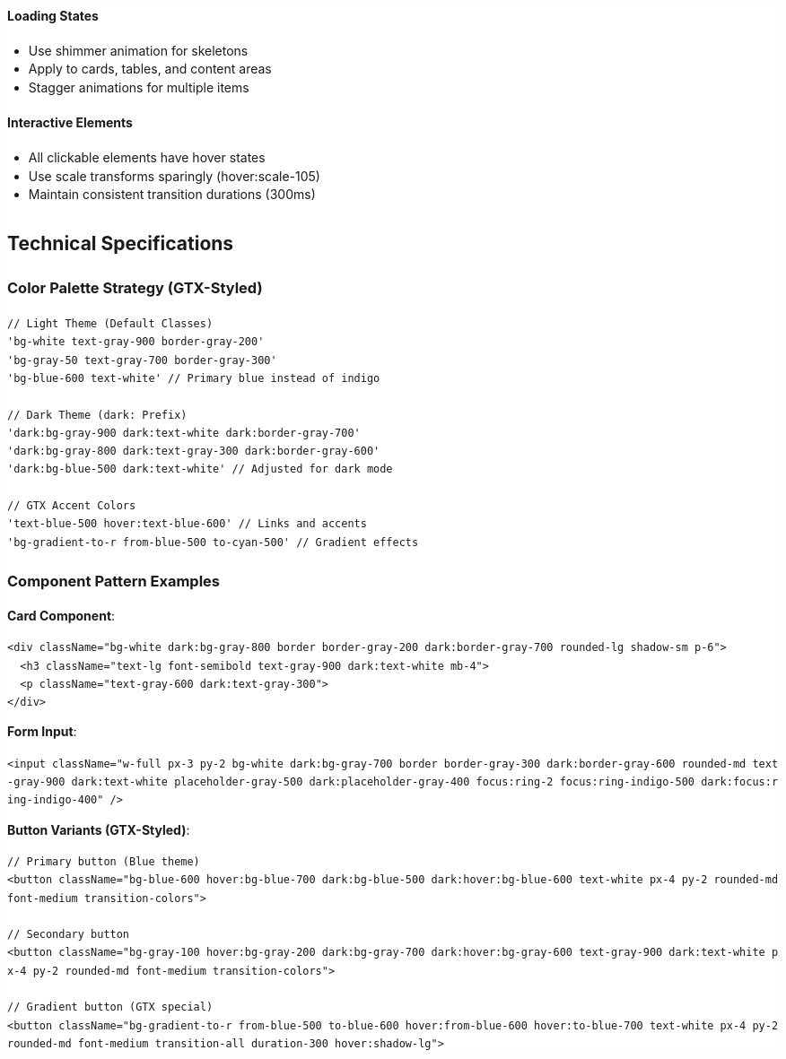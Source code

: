 #### Loading States
- Use shimmer animation for skeletons
- Apply to cards, tables, and content areas
- Stagger animations for multiple items

#### Interactive Elements
- All clickable elements have hover states
- Use scale transforms sparingly (hover:scale-105)
- Maintain consistent transition durations (300ms)

## Technical Specifications

### **Color Palette Strategy (GTX-Styled)**
```tsx
// Light Theme (Default Classes)
'bg-white text-gray-900 border-gray-200'
'bg-gray-50 text-gray-700 border-gray-300'
'bg-blue-600 text-white' // Primary blue instead of indigo

// Dark Theme (dark: Prefix)
'dark:bg-gray-900 dark:text-white dark:border-gray-700'
'dark:bg-gray-800 dark:text-gray-300 dark:border-gray-600'
'dark:bg-blue-500 dark:text-white' // Adjusted for dark mode

// GTX Accent Colors
'text-blue-500 hover:text-blue-600' // Links and accents
'bg-gradient-to-r from-blue-500 to-cyan-500' // Gradient effects
```

### **Component Pattern Examples**

**Card Component**:
```tsx
<div className="bg-white dark:bg-gray-800 border border-gray-200 dark:border-gray-700 rounded-lg shadow-sm p-6">
  <h3 className="text-lg font-semibold text-gray-900 dark:text-white mb-4">
  <p className="text-gray-600 dark:text-gray-300">
</div>
```

**Form Input**:
```tsx
<input className="w-full px-3 py-2 bg-white dark:bg-gray-700 border border-gray-300 dark:border-gray-600 rounded-md text-gray-900 dark:text-white placeholder-gray-500 dark:placeholder-gray-400 focus:ring-2 focus:ring-indigo-500 dark:focus:ring-indigo-400" />
```

**Button Variants (GTX-Styled)**:
```tsx
// Primary button (Blue theme)
<button className="bg-blue-600 hover:bg-blue-700 dark:bg-blue-500 dark:hover:bg-blue-600 text-white px-4 py-2 rounded-md font-medium transition-colors">

// Secondary button  
<button className="bg-gray-100 hover:bg-gray-200 dark:bg-gray-700 dark:hover:bg-gray-600 text-gray-900 dark:text-white px-4 py-2 rounded-md font-medium transition-colors">

// Gradient button (GTX special)
<button className="bg-gradient-to-r from-blue-500 to-blue-600 hover:from-blue-600 hover:to-blue-700 text-white px-4 py-2 rounded-md font-medium transition-all duration-300 hover:shadow-lg">
```

